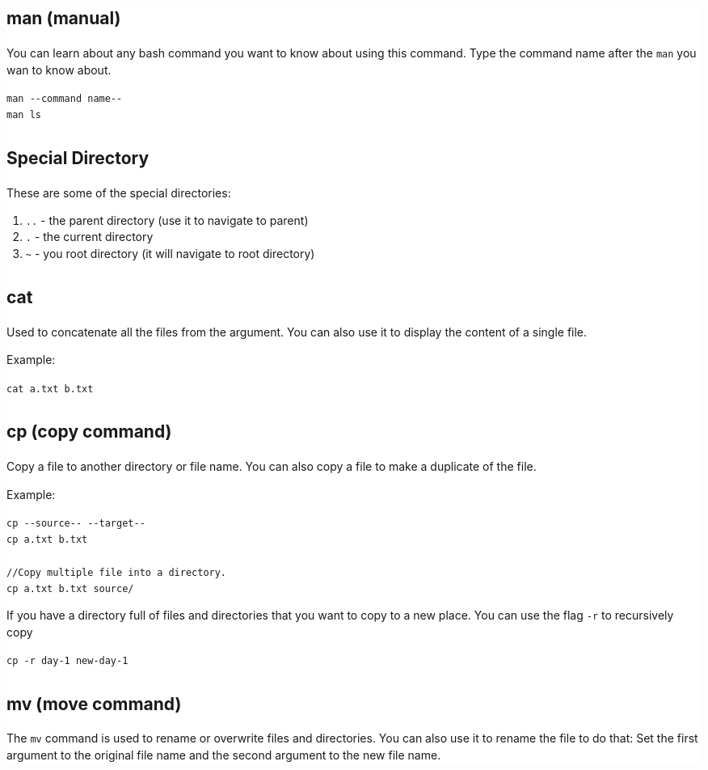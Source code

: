 ## man (manual)
You can learn about any bash command you want to know about using this command. Type the command name after the `man` you 
wan to know about.

```
man --command name--
man ls
```

## Special Directory
These are some of the special directories:
1. `..` - the parent directory (use it to navigate to parent)
2. `.` - the current directory
3. `~` - you root directory (it will navigate to root directory)

## cat
Used to concatenate all the files from the argument. You can also use it to display the content of a single file.

Example: 
```
cat a.txt b.txt
```


## cp (copy command)
Copy a file to another directory or file name. You can also copy a file to make a duplicate of the file.

Example:
```
cp --source-- --target--
cp a.txt b.txt

//Copy multiple file into a directory.
cp a.txt b.txt source/

```
If you have a directory full of files and directories that you want to copy to a new place. You can use the flag `-r` to 
recursively copy

```
cp -r day-1 new-day-1
```


## mv (move command)
The `mv` command is used to  rename or overwrite files and directories.
You can also use it to rename the file to do that:
Set the first argument to the original file name and the second argument to the new file name.
